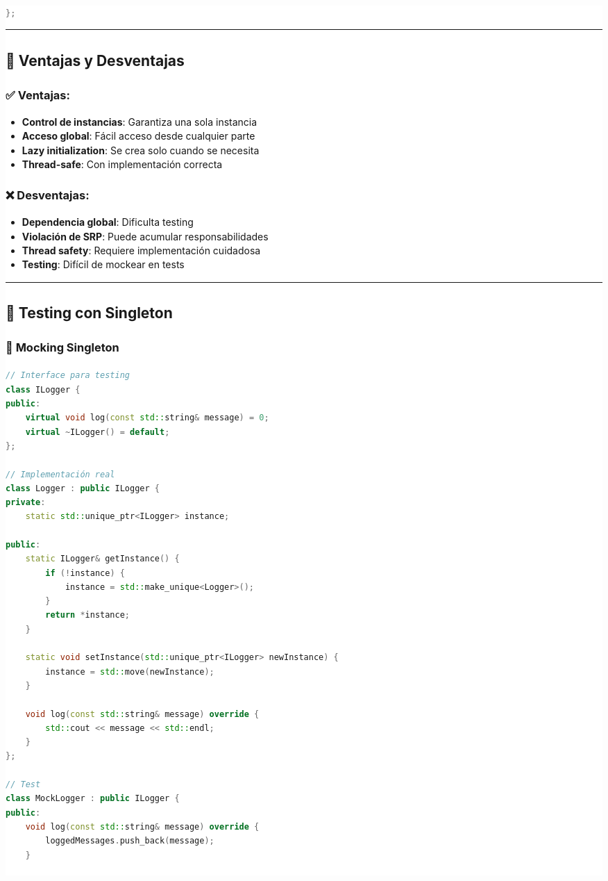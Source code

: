 ```cpp
};
```

---

## 🎯 Ventajas y Desventajas

### ✅ **Ventajas:**
- **Control de instancias**: Garantiza una sola instancia
- **Acceso global**: Fácil acceso desde cualquier parte
- **Lazy initialization**: Se crea solo cuando se necesita
- **Thread-safe**: Con implementación correcta

### ❌ **Desventajas:**
- **Dependencia global**: Dificulta testing
- **Violación de SRP**: Puede acumular responsabilidades
- **Thread safety**: Requiere implementación cuidadosa
- **Testing**: Difícil de mockear en tests

---

## 🧪 Testing con Singleton

### 🔧 **Mocking Singleton**

```cpp
// Interface para testing
class ILogger {
public:
    virtual void log(const std::string& message) = 0;
    virtual ~ILogger() = default;
};

// Implementación real
class Logger : public ILogger {
private:
    static std::unique_ptr<ILogger> instance;
    
public:
    static ILogger& getInstance() {
        if (!instance) {
            instance = std::make_unique<Logger>();
        }
        return *instance;
    }
    
    static void setInstance(std::unique_ptr<ILogger> newInstance) {
        instance = std::move(newInstance);
    }
    
    void log(const std::string& message) override {
        std::cout << message << std::endl;
    }
};

// Test
class MockLogger : public ILogger {
public:
    void log(const std::string& message) override {
        loggedMessages.push_back(message);
    }
    
```